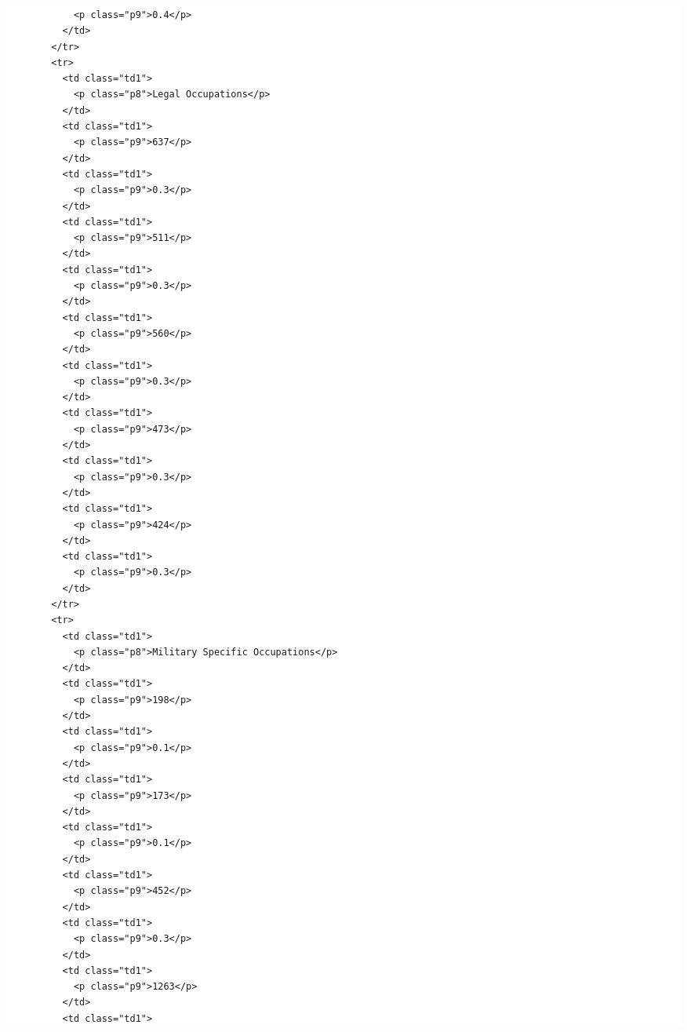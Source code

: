                 <p class="p9">0.4</p>
              </td>
            </tr>
            <tr>
              <td class="td1">
                <p class="p8">Legal Occupations</p>
              </td>
              <td class="td1">
                <p class="p9">637</p>
              </td>
              <td class="td1">
                <p class="p9">0.3</p>
              </td>
              <td class="td1">
                <p class="p9">511</p>
              </td>
              <td class="td1">
                <p class="p9">0.3</p>
              </td>
              <td class="td1">
                <p class="p9">560</p>
              </td>
              <td class="td1">
                <p class="p9">0.3</p>
              </td>
              <td class="td1">
                <p class="p9">473</p>
              </td>
              <td class="td1">
                <p class="p9">0.3</p>
              </td>
              <td class="td1">
                <p class="p9">424</p>
              </td>
              <td class="td1">
                <p class="p9">0.3</p>
              </td>
            </tr>
            <tr>
              <td class="td1">
                <p class="p8">Military Specific Occupations</p>
              </td>
              <td class="td1">
                <p class="p9">198</p>
              </td>
              <td class="td1">
                <p class="p9">0.1</p>
              </td>
              <td class="td1">
                <p class="p9">173</p>
              </td>
              <td class="td1">
                <p class="p9">0.1</p>
              </td>
              <td class="td1">
                <p class="p9">452</p>
              </td>
              <td class="td1">
                <p class="p9">0.3</p>
              </td>
              <td class="td1">
                <p class="p9">1263</p>
              </td>
              <td class="td1">